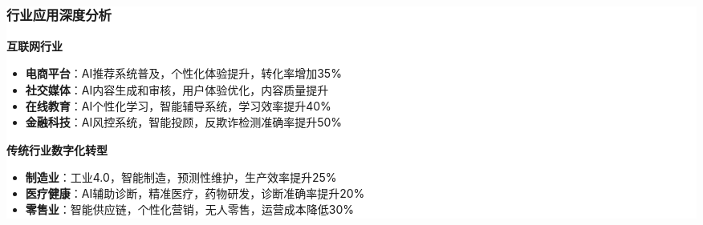 ### 行业应用深度分析

**互联网行业**

- **电商平台**：AI推荐系统普及，个性化体验提升，转化率增加35%
- **社交媒体**：AI内容生成和审核，用户体验优化，内容质量提升
- **在线教育**：AI个性化学习，智能辅导系统，学习效率提升40%
- **金融科技**：AI风控系统，智能投顾，反欺诈检测准确率提升50%

**传统行业数字化转型**

- **制造业**：工业4.0，智能制造，预测性维护，生产效率提升25%
- **医疗健康**：AI辅助诊断，精准医疗，药物研发，诊断准确率提升20%
- **零售业**：智能供应链，个性化营销，无人零售，运营成本降低30%
